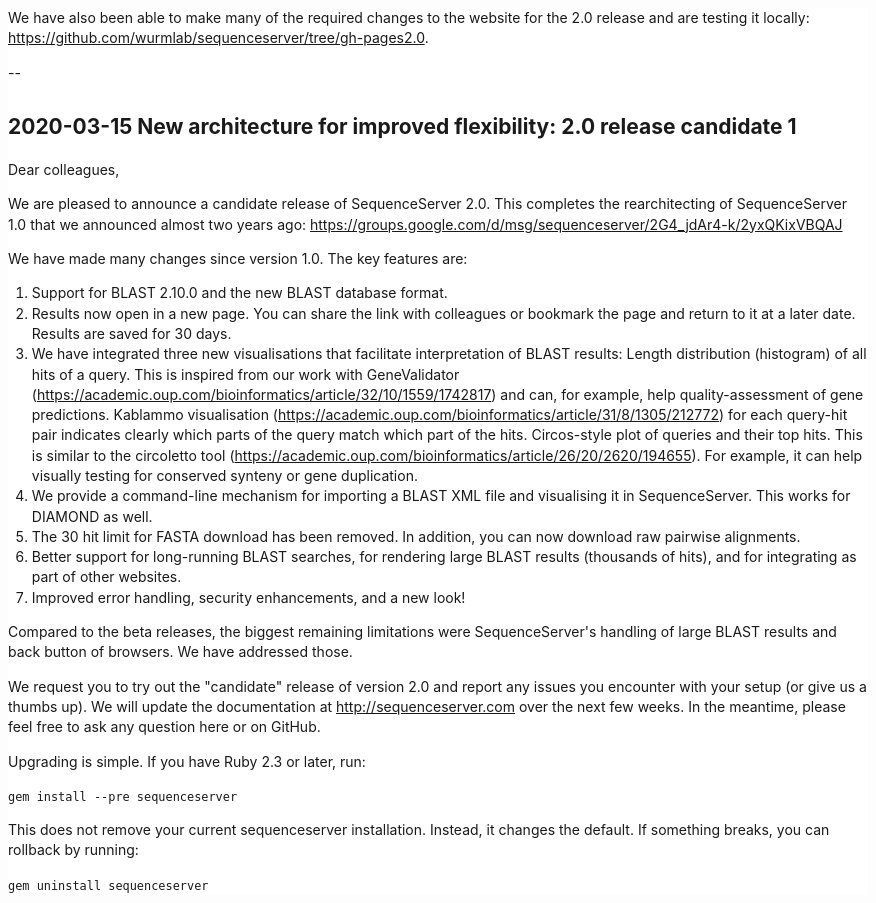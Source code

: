 We have also been able to make many of the required changes to the website for the 2.0 release and are testing it locally: https://github.com/wurmlab/sequenceserver/tree/gh-pages2.0. 


--

## 2020-03-15 New architecture for improved flexibility: 2.0 release candidate 1

Dear colleagues,

We are pleased to announce a candidate release of SequenceServer 2.0. This completes the rearchitecting of SequenceServer 1.0 that we announced almost two years ago: https://groups.google.com/d/msg/sequenceserver/2G4_jdAr4-k/2yxQKixVBQAJ

We have made many changes since version 1.0. The key features are:
1. Support for BLAST 2.10.0 and the new BLAST database format.
2. Results now open in a new page. You can share the link with colleagues or bookmark the page and return to it at a later date. Results are saved for 30 days.
3. We have integrated three new visualisations that facilitate interpretation of BLAST results:
Length distribution (histogram) of all hits of a query. This is inspired from our work with GeneValidator (https://academic.oup.com/bioinformatics/article/32/10/1559/1742817) and can, for example, help quality-assessment of gene predictions.
Kablammo visualisation (https://academic.oup.com/bioinformatics/article/31/8/1305/212772) for each query-hit pair indicates clearly which parts of the query match which part of the hits.
Circos-style plot of queries and their top hits. This is similar to the circoletto tool (https://academic.oup.com/bioinformatics/article/26/20/2620/194655). For example, it can help visually testing for conserved synteny or gene duplication.
4. We provide a command-line mechanism for importing a BLAST XML file and visualising it in SequenceServer. This works for DIAMOND as well.
5. The 30 hit limit for FASTA download has been removed. In addition, you can now download raw pairwise alignments.
6. Better support for long-running BLAST searches, for rendering large BLAST results (thousands of hits), and for integrating as part of other websites.
7. Improved error handling, security enhancements, and a new look!

Compared to the beta releases, the biggest remaining limitations were SequenceServer's handling of large BLAST results and back button of browsers. We have addressed those.

We request you to try out the "candidate" release of version 2.0 and report any issues you encounter with your setup (or give us a thumbs up). We will update the documentation at http://sequenceserver.com over the next few weeks. In the meantime, please feel free to ask any question here or on GitHub.

Upgrading is simple. If you have Ruby 2.3 or later, run:

```
gem install --pre sequenceserver
```

This does not remove your current sequenceserver installation. Instead, it changes
the default. If something breaks, you can rollback by running:

```
gem uninstall sequenceserver
```
